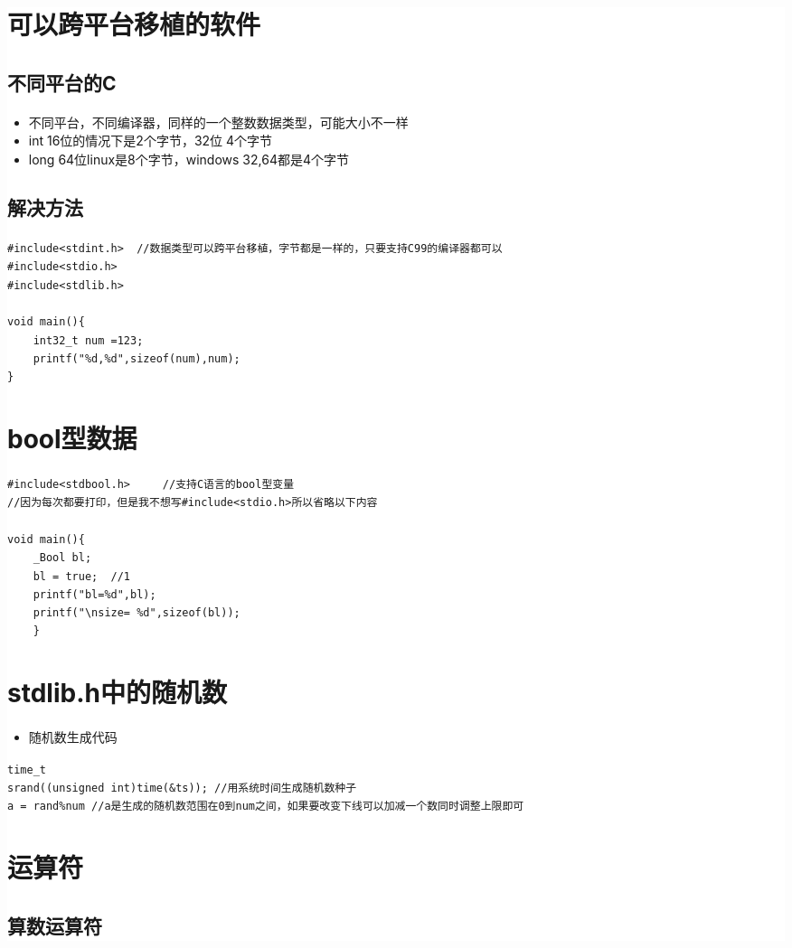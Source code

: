 # 可以跨平台移植的软件

## 不同平台的C

- 不同平台，不同编译器，同样的一个整数数据类型，可能大小不一样
- int	16位的情况下是2个字节，32位	4个字节
- long 64位linux是8个字节，windows 32,64都是4个字节


## 解决方法

```
#include<stdint.h>	//数据类型可以跨平台移植，字节都是一样的，只要支持C99的编译器都可以
#include<stdio.h>
#include<stdlib.h>

void main(){
	int32_t	num =123;
	printf("%d,%d",sizeof(num),num);
}
```

# bool型数据

```
#include<stdbool.h>		//支持C语言的bool型变量
//因为每次都要打印，但是我不想写#include<stdio.h>所以省略以下内容

void main(){
	_Bool bl;
	bl = true;	//1
	printf("bl=%d",bl);
	printf("\nsize= %d",sizeof(bl));
	}
```

# stdlib.h中的随机数

- 随机数生成代码

```
time_t
srand((unsigned int)time(&ts));	//用系统时间生成随机数种子
a = rand%num //a是生成的随机数范围在0到num之间，如果要改变下线可以加减一个数同时调整上限即可
```

# 运算符

## 算数运算符
